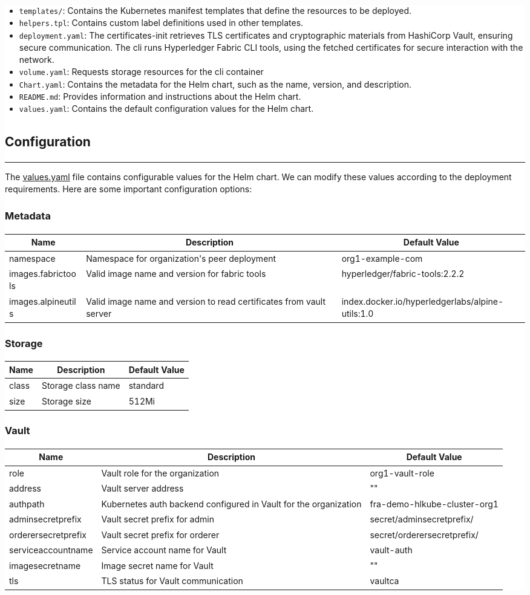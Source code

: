 - `templates/`: Contains the Kubernetes manifest templates that define the resources to be deployed.
- `helpers.tpl`: Contains custom label definitions used in other templates.
- `deployment.yaml`: The certificates-init retrieves TLS certificates and cryptographic materials from HashiCorp Vault, ensuring secure communication. The cli runs Hyperledger Fabric CLI tools, using the fetched certificates for secure interaction with the network.
- `volume.yaml`: Requests storage resources for the cli container
- `Chart.yaml`: Contains the metadata for the Helm chart, such as the name, version, and description.
- `README.md`: Provides information and instructions about the Helm chart.
- `values.yaml`: Contains the default configuration values for the Helm chart.


<a name = "configuration"></a>
## Configuration
---
The [values.yaml](https://github.com/hyperledger/bevel/blob/develop/platforms/hyperledger-fabric/charts/fabric_cli/values.yaml) file contains configurable values for the Helm chart. We can modify these values according to the deployment requirements. Here are some important configuration options:

### Metadata

| Name                  | Description                                                           | Default Value                                     |
| ----------------------| ----------------------------------------------------------------------| --------------------------------------------------|
| namespace             | Namespace for organization's peer deployment                          | org1-example-com                                  |
| images.fabrictools    | Valid image name and version for fabric tools                         | hyperledger/fabric-tools:2.2.2                    |
| images.alpineutils    | Valid image name and version to read certificates from vault server   | index.docker.io/hyperledgerlabs/alpine-utils:1.0  |

### Storage

| Name        | Description           | Default Value  |
| ------------| ----------------------| ---------------|
| class       | Storage class name    | standard       |
| size        | Storage size          | 512Mi          |

### Vault 

| Name                  | Description                                                       | Default Value                  |
| ----------------------| ------------------------------------------------------------------| -------------------------------|
| role                  | Vault role for the organization                                   | org1-vault-role                |
| address               | Vault server address                                              | ""                             |
| authpath              | Kubernetes auth backend configured in Vault for the organization  | fra-demo-hlkube-cluster-org1   |
| adminsecretprefix     | Vault secret prefix for admin                                     | secret/adminsecretprefix/      |
| orderersecretprefix   | Vault secret prefix for orderer                                   | secret/orderersecretprefix/    |
| serviceaccountname    | Service account name for Vault                                    | vault-auth                     |
| imagesecretname       | Image secret name for Vault                                       | ""                             |
| tls                   | TLS status for Vault communication                                | vaultca                        |
